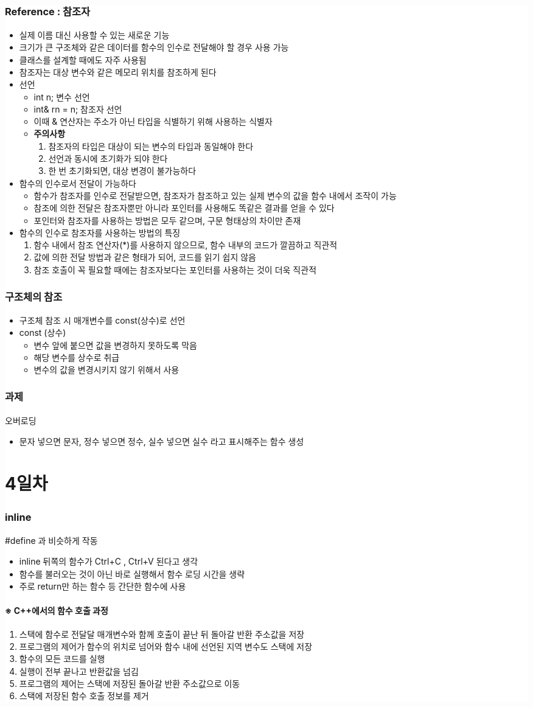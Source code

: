 ### Reference : 참조자
- 실제 이름 대신 사용할 수 있는 새로운 기능
- 크기가 큰 구조체와 같은 데이터를 함수의 인수로 전달해야 할 경우 사용 가능
- 클래스를 설계할 때에도 자주 사용됨
- 참조자는 대상 변수와 같은 메모리 위치를 참조하게 된다
- 선언
	- int n;		변수 선언
	- int& rn = n;	참조자 선언
	- 이때 & 연산자는 주소가 아닌 타입을 식별하기 위해 사용하는 식별자
	- **주의사항**
		1) 참조자의 타입은 대상이 되는 변수의 타입과 동일해야 한다
		2) 선언과 동시에 초기화가 되야 한다
		3) 한 번 초기화되면, 대상 변경이 불가능하다
- 함수의 인수로서 전달이 가능하다
	- 함수가 참조자를 인수로 전달받으면, 참조자가 참조하고 있는 실제 변수의 값을 함수 내에서 조작이 가능
	- 참조에 의한 전달은 참조자뿐만 아니라 포인터를 사용해도 똑같은 결과를 얻을 수 있다
	- 포인터와 참조자를 사용하는 방법은 모두 같으며, 구문 형태상의 차이만 존재
- 함수의 인수로 참조자를 사용하는 방법의 특징
	1) 함수 내에서 참조 연산자(*)를 사용하지 않으므로, 함수 내부의 코드가 깔끔하고 직관적
	2) 값에 의한 전달 방법과 같은 형태가 되어, 코드를 읽기 쉽지 않음
	3) 참조 호출이 꼭 필요할 때에는 참조자보다는 포인터를 사용하는 것이 더욱 직관적

### 구조체의 참조
- 구조체 참조 시 매개변수를 const(상수)로 선언
- const (상수)
	- 변수 앞에 붙으면 값을 변경하지 못하도록 막음
	- 해당 변수를 상수로 취급
	- 변수의 값을 변경시키지 않기 위해서 사용

### 과제
오버로딩
- 문자 넣으면 문자, 정수 넣으면 정수, 실수 넣으면 실수 라고 표시해주는 함수 생성


# 4일차

### inline
#define 과 비슷하게 작동
- inline 뒤쪽의 함수가 Ctrl+C , Ctrl+V 된다고 생각
- 함수를 불러오는 것이 아닌 바로 실행해서 함수 로딩 시간을 생략
- 주로 return만 하는 함수 등 간단한 함수에 사용

#### ※ C++에서의 함수 호출 과정
1. 스택에 함수로 전달달 매개변수와 함께 호출이 끝난 뒤 돌아갈 반환 주소값을 저장
2. 프로그램의 제어가 함수의 위치로 넘어와 함수 내에 선언된 지역 변수도 스택에 저장
3. 함수의 모든 코드를 실행
4. 실행이 전부 끝나고 반환값을 넘김
5. 프로그램의 제어는 스택에 저장된 돌아갈 반환 주소값으로 이동
6. 스택에 저장된 함수 호출 정보를 제거
